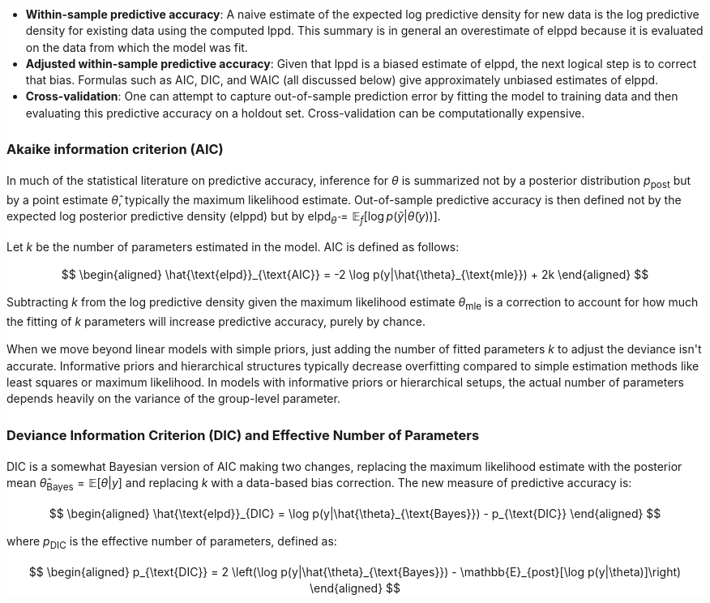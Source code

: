 - **Within-sample predictive accuracy**: A naive estimate of the expected log predictive density for new data is the log predictive density for existing data using the computed lppd. This summary is in general an overestimate of elppd because it is evaluated on the data from which the model was fit.
- **Adjusted within-sample predictive accuracy**: Given that lppd is a biased estimate of elppd, the next logical step is to correct that bias. Formulas such as AIC, DIC, and WAIC (all discussed below) give approximately unbiased estimates of elppd.
- **Cross-validation**: One can attempt to capture out-of-sample prediction error by fitting the model to training data and then evaluating this predictive accuracy on a holdout set. Cross-validation can be computationally expensive.

### Akaike information criterion (AIC)

In much of the statistical literature on predictive accuracy, inference for $\theta$ is summarized not by a posterior distribution $p_{\text{post}}$ but by a point estimate $\hat{\theta}$, typically the maximum
likelihood estimate. Out-of-sample predictive accuracy is then defined not by the expected log posterior predictive density (elppd) but by $\text{elpd}_{\hat{\theta}} = \mathbb{E}_f[\log p(\tilde{y}|\tilde{\theta}(y))]$.

Let $k$ be the number of parameters estimated in the model. AIC is defined as follows:

$$
\begin{aligned}
\hat{\text{elpd}}_{\text{AIC}} = -2 \log p(y|\hat{\theta}_{\text{mle}}) + 2k
\end{aligned}
$$

Subtracting $k$ from the log predictive density given the maximum likelihood estimate $\theta_{\text{mle}}$ is a correction to account for how much the fitting of $k$ parameters will increase predictive accuracy, purely by chance.

When we move beyond linear models with simple priors, just adding the number of fitted parameters $k$ to adjust the deviance isn't accurate. Informative priors and hierarchical structures typically decrease overfitting compared to simple estimation methods like least squares or maximum likelihood. In models with informative priors or hierarchical setups, the actual number of parameters depends heavily on the variance of the group-level parameter.

### Deviance Information Criterion (DIC) and Effective Number of Parameters

DIC is a somewhat Bayesian version of AIC making two changes, replacing the maximum likelihood estimate with the posterior mean $\hat{\theta}_{\text{Bayes}} = \mathbb{E}[\theta|y]$ and replacing $k$ with a data-based bias correction. The new measure of predictive accuracy is:

$$
\begin{aligned}
\hat{\text{elpd}}_{DIC} = \log p(y|\hat{\theta}_{\text{Bayes}}) - p_{\text{DIC}}
\end{aligned}
$$

where $p_{\text{DIC}}$ is the effective number of parameters, defined as:

$$
\begin{aligned}
p_{\text{DIC}} = 2 \left(\log p(y|\hat{\theta}_{\text{Bayes}}) - \mathbb{E}_{post}[\log p(y|\theta)]\right)
\end{aligned}
$$
